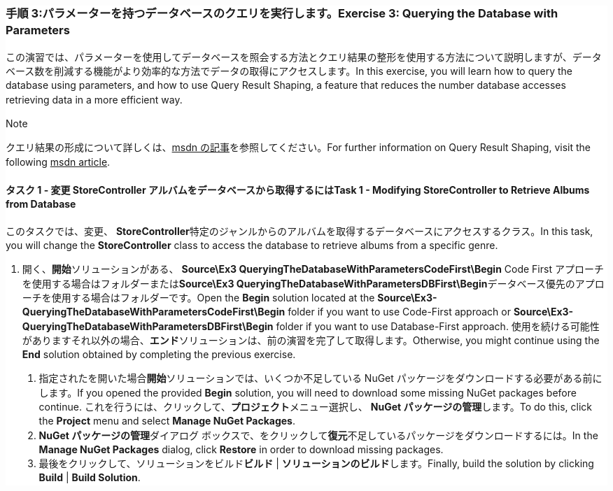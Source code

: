 <a id="Exercise3"></a>

<a id="Exercise_3_Querying_the_Database_with_Parameters"></a>
### <a name="exercise-3-querying-the-database-with-parameters"></a><span data-ttu-id="78b2d-339">手順 3:パラメーターを持つデータベースのクエリを実行します。</span><span class="sxs-lookup"><span data-stu-id="78b2d-339">Exercise 3: Querying the Database with Parameters</span></span>

<span data-ttu-id="78b2d-340">この演習では、パラメーターを使用してデータベースを照会する方法とクエリ結果の整形を使用する方法について説明しますが、データベース数を削減する機能がより効率的な方法でデータの取得にアクセスします。</span><span class="sxs-lookup"><span data-stu-id="78b2d-340">In this exercise, you will learn how to query the database using parameters, and how to use Query Result Shaping, a feature that reduces the number database accesses retrieving data in a more efficient way.</span></span>

> [!NOTE]
> <span data-ttu-id="78b2d-341">クエリ結果の形成について詳しくは、[msdn の記事](https://msdn.microsoft.com/library/bb896272&amp;#040;v=vs.100&amp;#041;.aspx)を参照してください。</span><span class="sxs-lookup"><span data-stu-id="78b2d-341">For further information on Query Result Shaping, visit the following [msdn article](https://msdn.microsoft.com/library/bb896272&amp;#040;v=vs.100&amp;#041;.aspx).</span></span>

<a id="Ex3Task1"></a>

<a id="Task_1_-_Modifying_StoreController_to_Retrieve_Albums_from_Database"></a>
#### <a name="task-1---modifying-storecontroller-to-retrieve-albums-from-database"></a><span data-ttu-id="78b2d-342">タスク 1 - 変更 StoreController アルバムをデータベースから取得するには</span><span class="sxs-lookup"><span data-stu-id="78b2d-342">Task 1 - Modifying StoreController to Retrieve Albums from Database</span></span>

<span data-ttu-id="78b2d-343">このタスクでは、変更、 **StoreController**特定のジャンルからのアルバムを取得するデータベースにアクセスするクラス。</span><span class="sxs-lookup"><span data-stu-id="78b2d-343">In this task, you will change the **StoreController** class to access the database to retrieve albums from a specific genre.</span></span>

1. <span data-ttu-id="78b2d-344">開く、**開始**ソリューションがある、 **Source\Ex3 QueryingTheDatabaseWithParametersCodeFirst\Begin** Code First アプローチを使用する場合はフォルダーまたは**Source\Ex3 QueryingTheDatabaseWithParametersDBFirst\Begin**データベース優先のアプローチを使用する場合はフォルダーです。</span><span class="sxs-lookup"><span data-stu-id="78b2d-344">Open the **Begin** solution located at the **Source\Ex3-QueryingTheDatabaseWithParametersCodeFirst\Begin** folder if you want to use Code-First approach or **Source\Ex3-QueryingTheDatabaseWithParametersDBFirst\Begin** folder if you want to use Database-First approach.</span></span> <span data-ttu-id="78b2d-345">使用を続ける可能性がありますそれ以外の場合、**エンド**ソリューションは、前の演習を完了して取得します。</span><span class="sxs-lookup"><span data-stu-id="78b2d-345">Otherwise, you might continue using the **End** solution obtained by completing the previous exercise.</span></span>

   1. <span data-ttu-id="78b2d-346">指定されたを開いた場合**開始**ソリューションでは、いくつか不足している NuGet パッケージをダウンロードする必要がある前にします。</span><span class="sxs-lookup"><span data-stu-id="78b2d-346">If you opened the provided **Begin** solution, you will need to download some missing NuGet packages before continue.</span></span> <span data-ttu-id="78b2d-347">これを行うには、クリックして、**プロジェクト**メニュー選択し、 **NuGet パッケージの管理**します。</span><span class="sxs-lookup"><span data-stu-id="78b2d-347">To do this, click the **Project** menu and select **Manage NuGet Packages**.</span></span>
   2. <span data-ttu-id="78b2d-348">**NuGet パッケージの管理**ダイアログ ボックスで、をクリックして**復元**不足しているパッケージをダウンロードするには。</span><span class="sxs-lookup"><span data-stu-id="78b2d-348">In the **Manage NuGet Packages** dialog, click **Restore** in order to download missing packages.</span></span>
   3. <span data-ttu-id="78b2d-349">最後をクリックして、ソリューションをビルド**ビルド** | **ソリューションのビルド**します。</span><span class="sxs-lookup"><span data-stu-id="78b2d-349">Finally, build the solution by clicking **Build** | **Build Solution**.</span></span>
